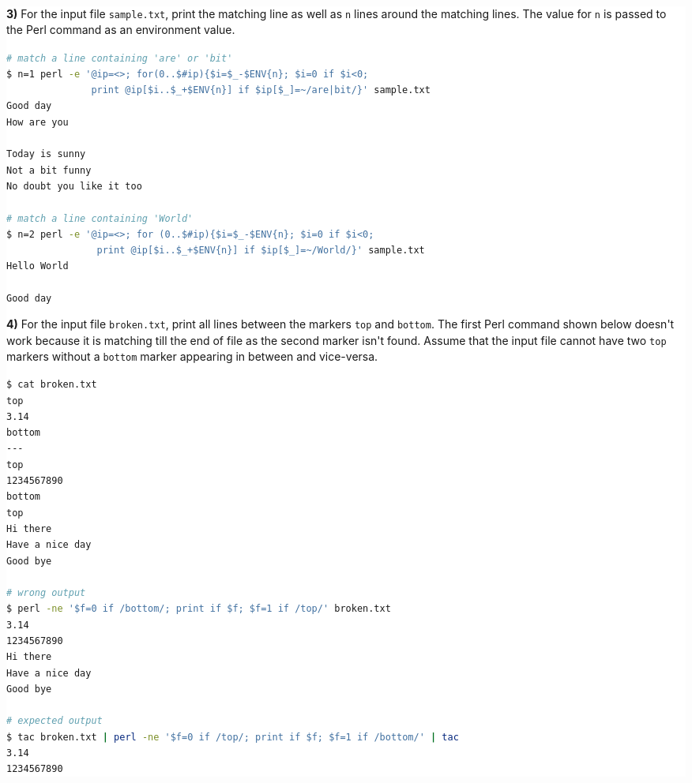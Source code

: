 ```bash
```

**3)** For the input file `sample.txt`, print the matching line as well as `n` lines around the matching lines. The value for `n` is passed to the Perl command as an environment value.

```bash
# match a line containing 'are' or 'bit'
$ n=1 perl -e '@ip=<>; for(0..$#ip){$i=$_-$ENV{n}; $i=0 if $i<0;
               print @ip[$i..$_+$ENV{n}] if $ip[$_]=~/are|bit/}' sample.txt
Good day
How are you

Today is sunny
Not a bit funny
No doubt you like it too

# match a line containing 'World'
$ n=2 perl -e '@ip=<>; for (0..$#ip){$i=$_-$ENV{n}; $i=0 if $i<0;
                print @ip[$i..$_+$ENV{n}] if $ip[$_]=~/World/}' sample.txt
Hello World

Good day
```

**4)** For the input file `broken.txt`, print all lines between the markers `top` and `bottom`. The first Perl command shown below doesn't work because it is matching till the end of file as the second marker isn't found. Assume that the input file cannot have two `top` markers without a `bottom` marker appearing in between and vice-versa.

```bash
$ cat broken.txt
top
3.14
bottom
---
top
1234567890
bottom
top
Hi there
Have a nice day
Good bye

# wrong output
$ perl -ne '$f=0 if /bottom/; print if $f; $f=1 if /top/' broken.txt
3.14
1234567890
Hi there
Have a nice day
Good bye

# expected output
$ tac broken.txt | perl -ne '$f=0 if /top/; print if $f; $f=1 if /bottom/' | tac
3.14
1234567890
```
